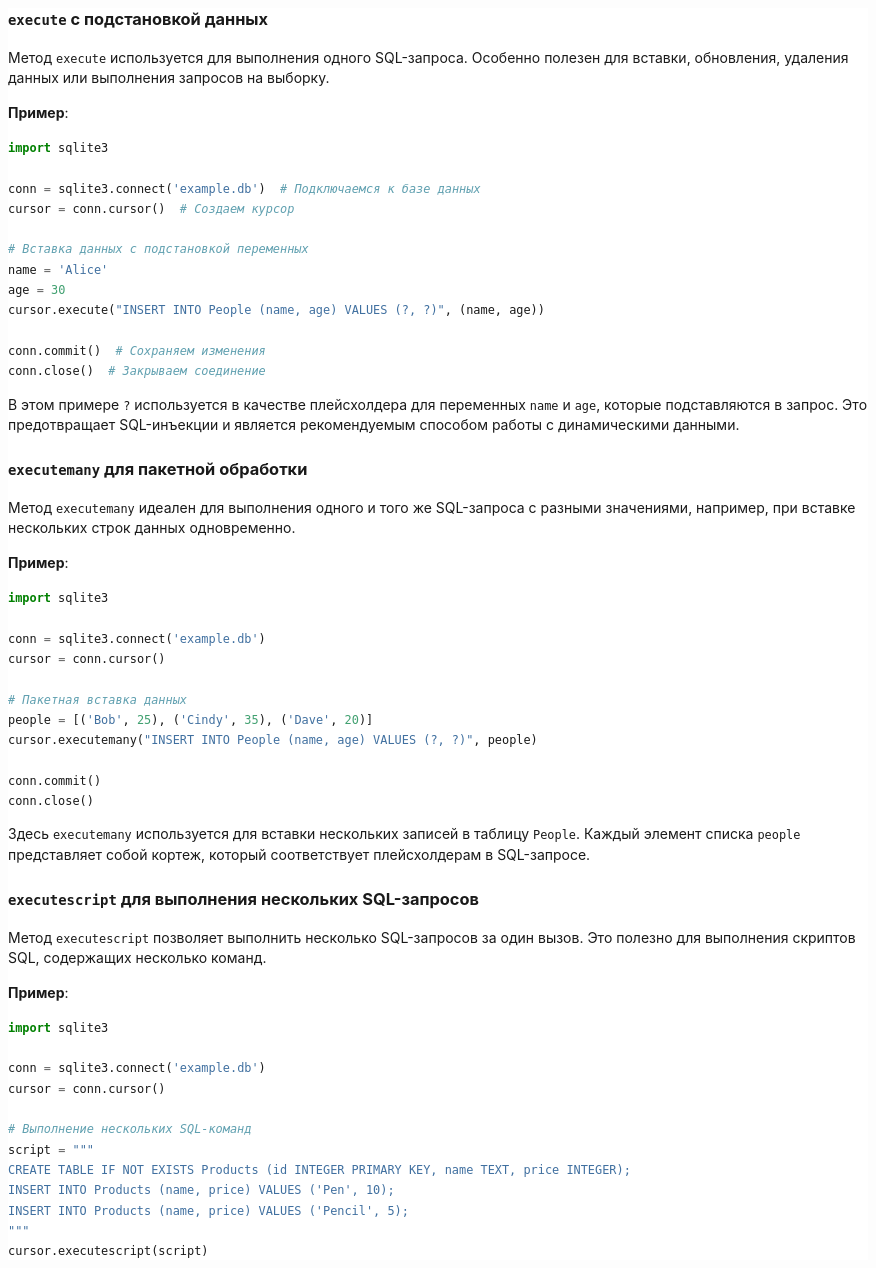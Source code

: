 ### `execute` с подстановкой данных

Метод `execute` используется для выполнения одного SQL-запроса. Особенно полезен для вставки, обновления, удаления данных или выполнения запросов на выборку.

**Пример**:
```python
import sqlite3

conn = sqlite3.connect('example.db')  # Подключаемся к базе данных
cursor = conn.cursor()  # Создаем курсор

# Вставка данных с подстановкой переменных
name = 'Alice'
age = 30
cursor.execute("INSERT INTO People (name, age) VALUES (?, ?)", (name, age))

conn.commit()  # Сохраняем изменения
conn.close()  # Закрываем соединение
```
В этом примере `?` используется в качестве плейсхолдера для переменных `name` и `age`, которые подставляются в запрос. Это предотвращает SQL-инъекции и является рекомендуемым способом работы с динамическими данными.

### `executemany` для пакетной обработки

Метод `executemany` идеален для выполнения одного и того же SQL-запроса с разными значениями, например, при вставке нескольких строк данных одновременно.

**Пример**:
```python
import sqlite3

conn = sqlite3.connect('example.db')
cursor = conn.cursor()

# Пакетная вставка данных
people = [('Bob', 25), ('Cindy', 35), ('Dave', 20)]
cursor.executemany("INSERT INTO People (name, age) VALUES (?, ?)", people)

conn.commit()
conn.close()
```
Здесь `executemany` используется для вставки нескольких записей в таблицу `People`. Каждый элемент списка `people` представляет собой кортеж, который соответствует плейсхолдерам в SQL-запросе.

### `executescript` для выполнения нескольких SQL-запросов

Метод `executescript` позволяет выполнить несколько SQL-запросов за один вызов. Это полезно для выполнения скриптов SQL, содержащих несколько команд.

**Пример**:
```python
import sqlite3

conn = sqlite3.connect('example.db')
cursor = conn.cursor()

# Выполнение нескольких SQL-команд
script = """
CREATE TABLE IF NOT EXISTS Products (id INTEGER PRIMARY KEY, name TEXT, price INTEGER);
INSERT INTO Products (name, price) VALUES ('Pen', 10);
INSERT INTO Products (name, price) VALUES ('Pencil', 5);
"""
cursor.executescript(script)

```